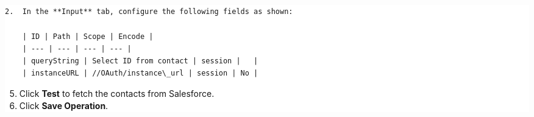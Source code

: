     2.  In the **Input** tab, configure the following fields as shown:
        
        | ID | Path | Scope | Encode |
        | --- | --- | --- | --- |
        | queryString | Select ID from contact | session |   |
        | instanceURL | //OAuth/instance\_url | session | No |
        
5.  Click **Test** to fetch the contacts from Salesforce.
6.  Click **Save Operation**.
